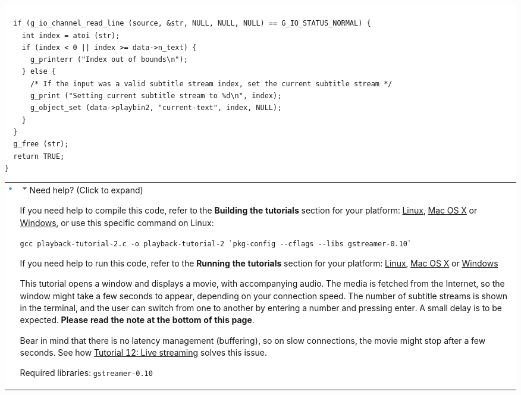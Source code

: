 ``` theme: Default; brush: cpp; gutter: true

  if (g_io_channel_read_line (source, &str, NULL, NULL, NULL) == G_IO_STATUS_NORMAL) {
    int index = atoi (str);
    if (index < 0 || index >= data->n_text) {
      g_printerr ("Index out of bounds\n");
    } else {
      /* If the input was a valid subtitle stream index, set the current subtitle stream */
      g_print ("Setting current subtitle stream to %d\n", index);
      g_object_set (data->playbin2, "current-text", index, NULL);
    }
  }
  g_free (str);
  return TRUE;
}
```

<table>
<tbody>
<tr class="odd">
<td><img src="images/icons/emoticons/information.png" width="16" height="16" /></td>
<td><div id="expander-513883844" class="expand-container">
<div id="expander-control-513883844" class="expand-control">
<span class="expand-control-icon"><img src="images/icons/grey_arrow_down.gif" class="expand-control-image" /></span><span class="expand-control-text">Need help? (Click to expand)</span>
</div>
<div id="expander-content-513883844" class="expand-content">
<p>If you need help to compile this code, refer to the <strong>Building the tutorials</strong> section for your platform: <a href="Installing%2Bon%2BLinux.html#InstallingonLinux-Build">Linux</a>, <a href="Installing%2Bon%2BMac%2BOS%2BX.html#InstallingonMacOSX-Build">Mac OS X</a> or <a href="Installing%2Bon%2BWindows.html#InstallingonWindows-Build">Windows</a>, or use this specific command on Linux:</p>
<div class="panel" style="border-width: 1px;">
<div class="panelContent">
<p><code>gcc playback-tutorial-2.c -o playback-tutorial-2 `pkg-config --cflags --libs gstreamer-0.10`</code></p>
</div>
</div>
<p>If you need help to run this code, refer to the <strong>Running the tutorials</strong> section for your platform: <a href="Installing%2Bon%2BLinux.html#InstallingonLinux-Run">Linux</a>, <a href="Installing%2Bon%2BMac%2BOS%2BX.html#InstallingonMacOSX-Run">Mac OS X</a> or <a href="Installing%2Bon%2BWindows.html#InstallingonWindows-Run">Windows</a></p>
<p></p>
<p><span>This tutorial opens a window and displays a movie, with accompanying audio. The media is fetched from the Internet, so the window might take a few seconds to appear, depending on your connection speed. The number of subtitle streams is shown in the terminal, and the user can switch from one to another by entering a number and pressing enter. A small delay is to be expected. </span><strong>Please read the note at the bottom of this page</strong><span>.</span></p>
<p><span><span>Bear in mind that there is no latency management (buffering), so on slow connections, the movie might stop after a few seconds. See how </span><a href="http://docs.gstreamer.com/display/GstSDK/Tutorial+12%3A+Live+streaming">Tutorial 12: Live streaming</a><span> solves this issue.</span></span></p>
<p></p>
<p>Required libraries: <code>gstreamer-0.10</code></p>
</div>
</div></td>
</tr>
</tbody>
</table>
